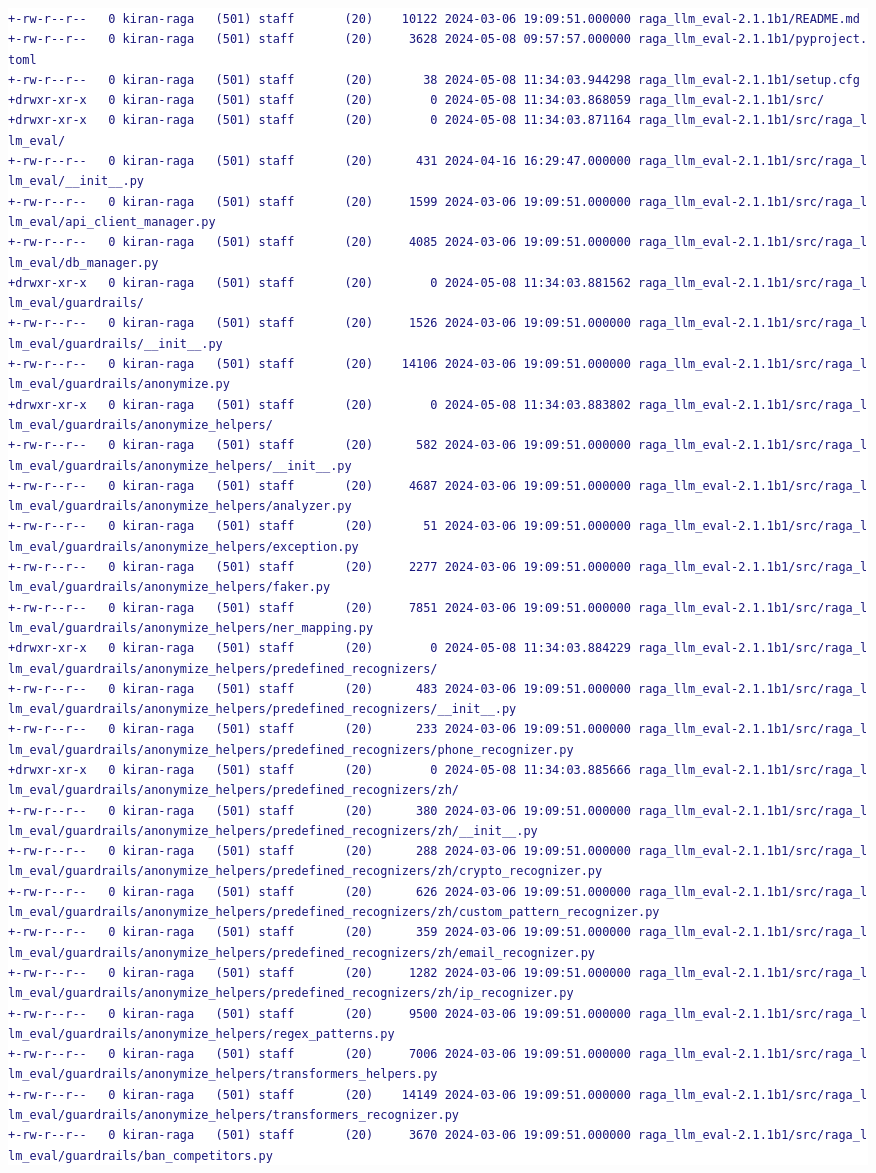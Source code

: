 ```diff
+-rw-r--r--   0 kiran-raga   (501) staff       (20)    10122 2024-03-06 19:09:51.000000 raga_llm_eval-2.1.1b1/README.md
+-rw-r--r--   0 kiran-raga   (501) staff       (20)     3628 2024-05-08 09:57:57.000000 raga_llm_eval-2.1.1b1/pyproject.toml
+-rw-r--r--   0 kiran-raga   (501) staff       (20)       38 2024-05-08 11:34:03.944298 raga_llm_eval-2.1.1b1/setup.cfg
+drwxr-xr-x   0 kiran-raga   (501) staff       (20)        0 2024-05-08 11:34:03.868059 raga_llm_eval-2.1.1b1/src/
+drwxr-xr-x   0 kiran-raga   (501) staff       (20)        0 2024-05-08 11:34:03.871164 raga_llm_eval-2.1.1b1/src/raga_llm_eval/
+-rw-r--r--   0 kiran-raga   (501) staff       (20)      431 2024-04-16 16:29:47.000000 raga_llm_eval-2.1.1b1/src/raga_llm_eval/__init__.py
+-rw-r--r--   0 kiran-raga   (501) staff       (20)     1599 2024-03-06 19:09:51.000000 raga_llm_eval-2.1.1b1/src/raga_llm_eval/api_client_manager.py
+-rw-r--r--   0 kiran-raga   (501) staff       (20)     4085 2024-03-06 19:09:51.000000 raga_llm_eval-2.1.1b1/src/raga_llm_eval/db_manager.py
+drwxr-xr-x   0 kiran-raga   (501) staff       (20)        0 2024-05-08 11:34:03.881562 raga_llm_eval-2.1.1b1/src/raga_llm_eval/guardrails/
+-rw-r--r--   0 kiran-raga   (501) staff       (20)     1526 2024-03-06 19:09:51.000000 raga_llm_eval-2.1.1b1/src/raga_llm_eval/guardrails/__init__.py
+-rw-r--r--   0 kiran-raga   (501) staff       (20)    14106 2024-03-06 19:09:51.000000 raga_llm_eval-2.1.1b1/src/raga_llm_eval/guardrails/anonymize.py
+drwxr-xr-x   0 kiran-raga   (501) staff       (20)        0 2024-05-08 11:34:03.883802 raga_llm_eval-2.1.1b1/src/raga_llm_eval/guardrails/anonymize_helpers/
+-rw-r--r--   0 kiran-raga   (501) staff       (20)      582 2024-03-06 19:09:51.000000 raga_llm_eval-2.1.1b1/src/raga_llm_eval/guardrails/anonymize_helpers/__init__.py
+-rw-r--r--   0 kiran-raga   (501) staff       (20)     4687 2024-03-06 19:09:51.000000 raga_llm_eval-2.1.1b1/src/raga_llm_eval/guardrails/anonymize_helpers/analyzer.py
+-rw-r--r--   0 kiran-raga   (501) staff       (20)       51 2024-03-06 19:09:51.000000 raga_llm_eval-2.1.1b1/src/raga_llm_eval/guardrails/anonymize_helpers/exception.py
+-rw-r--r--   0 kiran-raga   (501) staff       (20)     2277 2024-03-06 19:09:51.000000 raga_llm_eval-2.1.1b1/src/raga_llm_eval/guardrails/anonymize_helpers/faker.py
+-rw-r--r--   0 kiran-raga   (501) staff       (20)     7851 2024-03-06 19:09:51.000000 raga_llm_eval-2.1.1b1/src/raga_llm_eval/guardrails/anonymize_helpers/ner_mapping.py
+drwxr-xr-x   0 kiran-raga   (501) staff       (20)        0 2024-05-08 11:34:03.884229 raga_llm_eval-2.1.1b1/src/raga_llm_eval/guardrails/anonymize_helpers/predefined_recognizers/
+-rw-r--r--   0 kiran-raga   (501) staff       (20)      483 2024-03-06 19:09:51.000000 raga_llm_eval-2.1.1b1/src/raga_llm_eval/guardrails/anonymize_helpers/predefined_recognizers/__init__.py
+-rw-r--r--   0 kiran-raga   (501) staff       (20)      233 2024-03-06 19:09:51.000000 raga_llm_eval-2.1.1b1/src/raga_llm_eval/guardrails/anonymize_helpers/predefined_recognizers/phone_recognizer.py
+drwxr-xr-x   0 kiran-raga   (501) staff       (20)        0 2024-05-08 11:34:03.885666 raga_llm_eval-2.1.1b1/src/raga_llm_eval/guardrails/anonymize_helpers/predefined_recognizers/zh/
+-rw-r--r--   0 kiran-raga   (501) staff       (20)      380 2024-03-06 19:09:51.000000 raga_llm_eval-2.1.1b1/src/raga_llm_eval/guardrails/anonymize_helpers/predefined_recognizers/zh/__init__.py
+-rw-r--r--   0 kiran-raga   (501) staff       (20)      288 2024-03-06 19:09:51.000000 raga_llm_eval-2.1.1b1/src/raga_llm_eval/guardrails/anonymize_helpers/predefined_recognizers/zh/crypto_recognizer.py
+-rw-r--r--   0 kiran-raga   (501) staff       (20)      626 2024-03-06 19:09:51.000000 raga_llm_eval-2.1.1b1/src/raga_llm_eval/guardrails/anonymize_helpers/predefined_recognizers/zh/custom_pattern_recognizer.py
+-rw-r--r--   0 kiran-raga   (501) staff       (20)      359 2024-03-06 19:09:51.000000 raga_llm_eval-2.1.1b1/src/raga_llm_eval/guardrails/anonymize_helpers/predefined_recognizers/zh/email_recognizer.py
+-rw-r--r--   0 kiran-raga   (501) staff       (20)     1282 2024-03-06 19:09:51.000000 raga_llm_eval-2.1.1b1/src/raga_llm_eval/guardrails/anonymize_helpers/predefined_recognizers/zh/ip_recognizer.py
+-rw-r--r--   0 kiran-raga   (501) staff       (20)     9500 2024-03-06 19:09:51.000000 raga_llm_eval-2.1.1b1/src/raga_llm_eval/guardrails/anonymize_helpers/regex_patterns.py
+-rw-r--r--   0 kiran-raga   (501) staff       (20)     7006 2024-03-06 19:09:51.000000 raga_llm_eval-2.1.1b1/src/raga_llm_eval/guardrails/anonymize_helpers/transformers_helpers.py
+-rw-r--r--   0 kiran-raga   (501) staff       (20)    14149 2024-03-06 19:09:51.000000 raga_llm_eval-2.1.1b1/src/raga_llm_eval/guardrails/anonymize_helpers/transformers_recognizer.py
+-rw-r--r--   0 kiran-raga   (501) staff       (20)     3670 2024-03-06 19:09:51.000000 raga_llm_eval-2.1.1b1/src/raga_llm_eval/guardrails/ban_competitors.py
```